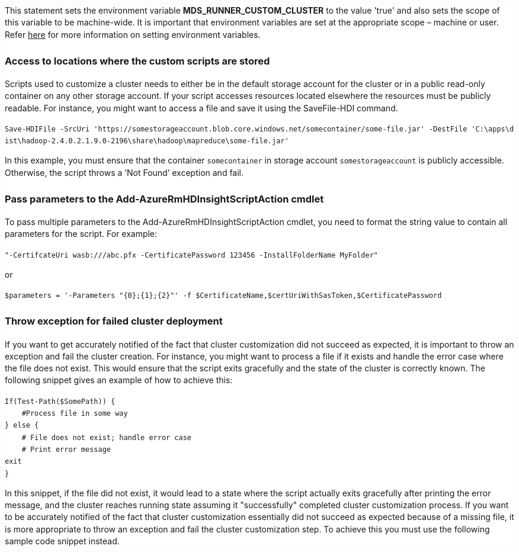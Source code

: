 This statement sets the environment variable **MDS_RUNNER_CUSTOM_CLUSTER** to the value 'true' and also sets the scope of this variable to be machine-wide. It is important that environment variables are set at the appropriate scope – machine or user. Refer [here][1] for more information on setting environment variables.

### Access to locations where the custom scripts are stored
Scripts used to customize a cluster needs to either be in the default storage account for the cluster or in a public read-only container on any other storage account. If your script accesses resources located elsewhere the resources must be publicly readable. For instance, you might want to access a file and save it using the SaveFile-HDI command.

    Save-HDIFile -SrcUri 'https://somestorageaccount.blob.core.windows.net/somecontainer/some-file.jar' -DestFile 'C:\apps\dist\hadoop-2.4.0.2.1.9.0-2196\share\hadoop\mapreduce\some-file.jar'

In this example, you must ensure that the container `somecontainer` in storage account `somestorageaccount` is publicly accessible. Otherwise, the script throws a ‘Not Found’ exception and fail.

### Pass parameters to the Add-AzureRmHDInsightScriptAction cmdlet
To pass multiple parameters to the Add-AzureRmHDInsightScriptAction cmdlet, you need to format the string value to contain all parameters for the script. For example:

    "-CertifcateUri wasb:///abc.pfx -CertificatePassword 123456 -InstallFolderName MyFolder"

or

    $parameters = '-Parameters "{0};{1};{2}"' -f $CertificateName,$certUriWithSasToken,$CertificatePassword


### Throw exception for failed cluster deployment
If you want to get accurately notified of the fact that cluster customization did not succeed as expected, it is important to throw an exception and fail the cluster creation. For instance, you might want to process a file if it exists and handle the error case where the file does not exist. This would ensure that the script exits gracefully and the state of the cluster is correctly known. The following snippet gives an example of how to achieve this:

    If(Test-Path($SomePath)) {
        #Process file in some way
    } else {
        # File does not exist; handle error case
        # Print error message
    exit
    }

In this snippet, if the file did not exist, it would lead to a state where the script actually exits gracefully after printing the error message, and the cluster reaches running state assuming it "successfully" completed cluster customization process. If you want to be accurately notified of the fact that cluster customization essentially did not succeed as expected because of a missing file, it is more appropriate to throw an exception and fail the cluster customization step. To achieve this you must use the following sample code snippet instead.


[hdinsight-provision]: hdinsight-provision-clusters.md
[hdinsight-cluster-customize]: hdinsight-hadoop-customize-cluster.md
[hdinsight-install-spark]: hdinsight-hadoop-spark-install.md
[powershell-install-configure]: install-configure-powershell.md
[1]: https://msdn.microsoft.com/library/96xafkes(v=vs.110).aspx